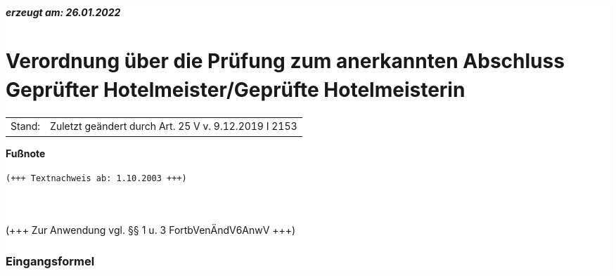 <td colspan="2">

  
  

##### erzeugt am: 26.01.2022

</td>

</tr>

</table>

<span id="BJNR156800003.html"></span>

# Verordnung über die Prüfung zum anerkannten Abschluss Geprüfter Hotelmeister/Geprüfte Hotelmeisterin

<div>

<div class="jnhtml">

|        |                                                      |
| ------ | ---------------------------------------------------- |
| Stand: | Zuletzt geändert durch Art. 25 V v. 9.12.2019 I 2153 |

</div>

</div>

<div>

  
**Fußnote**

<div class="jnhtml">

<div>

<div class="jurAbsatz">

  

``` 
(+++ Textnachweis ab: 1.10.2003 +++)

 
```

(+++ Zur Anwendung vgl. §§ 1 u. 3 FortbVenÄndV6AnwV +++)

</div>

</div>

</div>

</div>

<span id="BJNR156800003BJNE000100000.html"></span>

### Eingangsformel  
